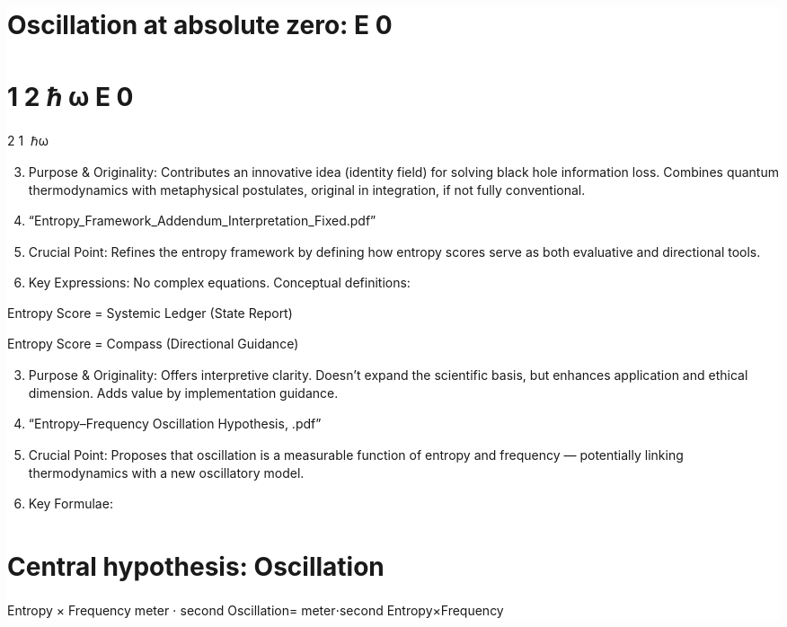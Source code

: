 
Oscillation at absolute zero:
E
0
=
1
2
ℏ
ω
E 
0
​
 = 
2
1
​
 ℏω

3. Purpose & Originality:
Contributes an innovative idea (identity field) for solving black hole information loss. Combines quantum thermodynamics with metaphysical postulates, original in integration, if not fully conventional.

4. “Entropy_Framework_Addendum_Interpretation_Fixed.pdf”
1. Crucial Point:
Refines the entropy framework by defining how entropy scores serve as both evaluative and directional tools.

2. Key Expressions:
No complex equations. Conceptual definitions:

Entropy Score = Systemic Ledger (State Report)

Entropy Score = Compass (Directional Guidance)

3. Purpose & Originality:
Offers interpretive clarity. Doesn’t expand the scientific basis, but enhances application and ethical dimension. Adds value by implementation guidance.

5. “Entropy–Frequency Oscillation Hypothesis, .pdf”
1. Crucial Point:
Proposes that oscillation is a measurable function of entropy and frequency — potentially linking thermodynamics with a new oscillatory model.

2. Key Formulae:

Central hypothesis:
Oscillation
=
Entropy
×
Frequency
meter
⋅
second
Oscillation= 
meter⋅second
Entropy×Frequency
​
 